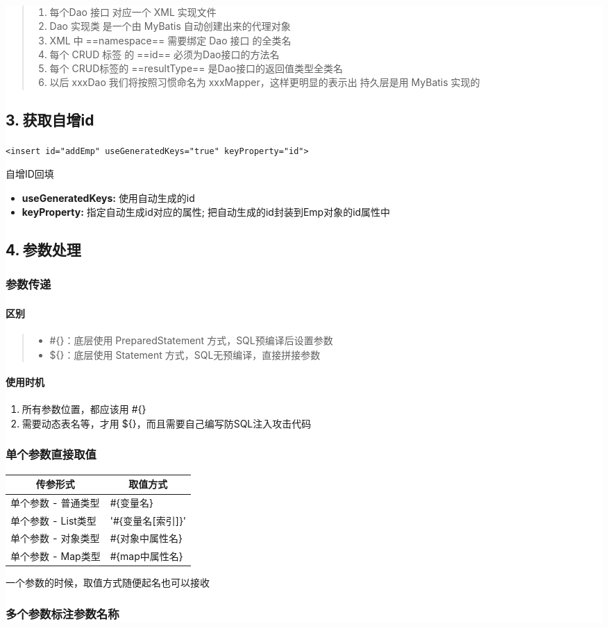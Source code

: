 > 1. 每个Dao 接口 对应一个 XML 实现文件
> 2. Dao 实现类 是一个由 MyBatis 自动创建出来的代理对象
> 3. XML 中 ==namespace== 需要绑定 Dao 接口 的全类名
> 5. 每个 CRUD 标签 的 ==id== 必须为Dao接口的方法名
> 6. 每个 CRUD标签的 ==resultType== 是Dao接口的返回值类型全类名
> 8. 以后 xxxDao 我们将按照习惯命名为 xxxMapper，这样更明显的表示出 持久层是用 MyBatis 实现的





## 3. 获取自增id

```
<insert id="addEmp" useGeneratedKeys="true" keyProperty="id">
```

自增ID回填

- **useGeneratedKeys:**   使用自动生成的id
- **keyProperty:**   指定自动生成id对应的属性; 把自动生成的id封装到Emp对象的id属性中



## 4. 参数处理



### 参数传递

#### 区别

> - #{}：底层使用 PreparedStatement 方式，SQL预编译后设置参数
> - ${}：底层使用 Statement 方式，SQL无预编译，直接拼接参数

#### 使用时机

1. 所有参数位置，都应该用 #{}
2. 需要动态表名等，才用 ${}，而且需要自己编写防SQL注入攻击代码



### 单个参数直接取值

| 传参形式            | 取值方式        |
| ------------------- | --------------- |
| 单个参数 - 普通类型 | #{变量名}       |
| 单个参数 - List类型 | '#{变量名[索引]}' |
| 单个参数 - 对象类型 | #{对象中属性名} |
| 单个参数 - Map类型  | #{map中属性名}  |

一个参数的时候，取值方式随便起名也可以接收



### 多个参数标注参数名称
